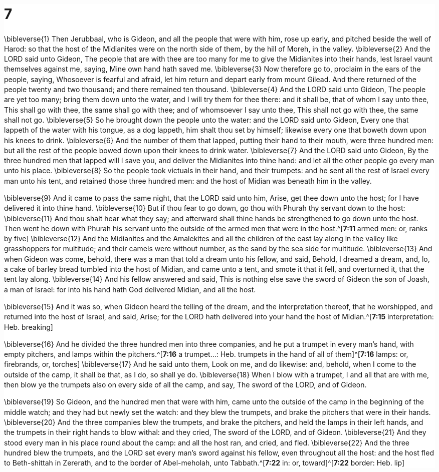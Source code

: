 # 7 
\bibleverse{1} Then Jerubbaal, who is Gideon, and all the people that were with him, rose up early, and pitched beside the well of Harod: so that the host of the Midianites were on the north side of them, by the hill of Moreh, in the valley. \bibleverse{2} And the LORD said unto Gideon, The people that are with thee are too many for me to give the Midianites into their hands, lest Israel vaunt themselves against me, saying, Mine own hand hath saved me. \bibleverse{3} Now therefore go to, proclaim in the ears of the people, saying, Whosoever is fearful and afraid, let him return and depart early from mount Gilead. And there returned of the people twenty and two thousand; and there remained ten thousand. \bibleverse{4} And the LORD said unto Gideon, The people are yet too many; bring them down unto the water, and I will try them for thee there: and it shall be, that of whom I say unto thee, This shall go with thee, the same shall go with thee; and of whomsoever I say unto thee, This shall not go with thee, the same shall not go. \bibleverse{5} So he brought down the people unto the water: and the LORD said unto Gideon, Every one that lappeth of the water with his tongue, as a dog lappeth, him shalt thou set by himself; likewise every one that boweth down upon his knees to drink. \bibleverse{6} And the number of them that lapped, putting their hand to their mouth, were three hundred men: but all the rest of the people bowed down upon their knees to drink water. \bibleverse{7} And the LORD said unto Gideon, By the three hundred men that lapped will I save you, and deliver the Midianites into thine hand: and let all the other people go every man unto his place. \bibleverse{8} So the people took victuals in their hand, and their trumpets: and he sent all the rest of Israel every man unto his tent, and retained those three hundred men: and the host of Midian was beneath him in the valley. 

\bibleverse{9} And it came to pass the same night, that the LORD said unto him, Arise, get thee down unto the host; for I have delivered it into thine hand. \bibleverse{10} But if thou fear to go down, go thou with Phurah thy servant down to the host: \bibleverse{11} And thou shalt hear what they say; and afterward shall thine hands be strengthened to go down unto the host. Then went he down with Phurah his servant unto the outside of the armed men that were in the host.^[**7:11** armed men: or, ranks by five] \bibleverse{12} And the Midianites and the Amalekites and all the children of the east lay along in the valley like grasshoppers for multitude; and their camels were without number, as the sand by the sea side for multitude. \bibleverse{13} And when Gideon was come, behold, there was a man that told a dream unto his fellow, and said, Behold, I dreamed a dream, and, lo, a cake of barley bread tumbled into the host of Midian, and came unto a tent, and smote it that it fell, and overturned it, that the tent lay along. \bibleverse{14} And his fellow answered and said, This is nothing else save the sword of Gideon the son of Joash, a man of Israel: for into his hand hath God delivered Midian, and all the host. 


\bibleverse{15} And it was so, when Gideon heard the telling of the dream, and the interpretation thereof, that he worshipped, and returned into the host of Israel, and said, Arise; for the LORD hath delivered into your hand the host of Midian.^[**7:15** interpretation: Heb. breaking] 


\bibleverse{16} And he divided the three hundred men into three companies, and he put a trumpet in every man’s hand, with empty pitchers, and lamps within the pitchers.^[**7:16** a trumpet…: Heb. trumpets in the hand of all of them]^[**7:16** lamps: or, firebrands, or, torches] \bibleverse{17} And he said unto them, Look on me, and do likewise: and, behold, when I come to the outside of the camp, it shall be that, as I do, so shall ye do. \bibleverse{18} When I blow with a trumpet, I and all that are with me, then blow ye the trumpets also on every side of all the camp, and say, The sword of the LORD, and of Gideon. 



\bibleverse{19} So Gideon, and the hundred men that were with him, came unto the outside of the camp in the beginning of the middle watch; and they had but newly set the watch: and they blew the trumpets, and brake the pitchers that were in their hands. \bibleverse{20} And the three companies blew the trumpets, and brake the pitchers, and held the lamps in their left hands, and the trumpets in their right hands to blow withal: and they cried, The sword of the LORD, and of Gideon. \bibleverse{21} And they stood every man in his place round about the camp: and all the host ran, and cried, and fled. \bibleverse{22} And the three hundred blew the trumpets, and the LORD set every man’s sword against his fellow, even throughout all the host: and the host fled to Beth-shittah in Zererath, and to the border of Abel-meholah, unto Tabbath.^[**7:22** in: or, toward]^[**7:22** border: Heb. lip] 
